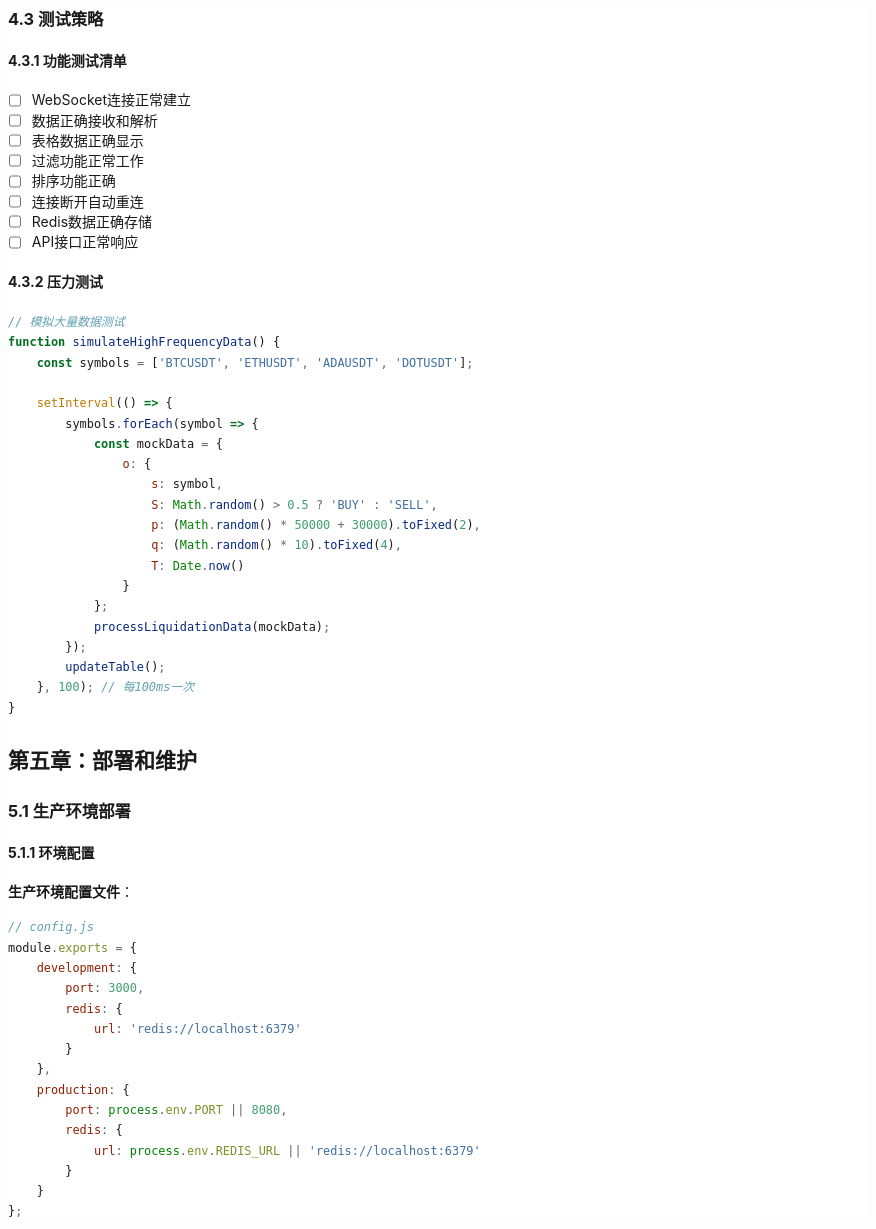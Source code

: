 ### 4.3 测试策略

#### 4.3.1 功能测试清单

- [ ] WebSocket连接正常建立
- [ ] 数据正确接收和解析
- [ ] 表格数据正确显示
- [ ] 过滤功能正常工作
- [ ] 排序功能正确
- [ ] 连接断开自动重连
- [ ] Redis数据正确存储
- [ ] API接口正常响应

#### 4.3.2 压力测试

```javascript
// 模拟大量数据测试
function simulateHighFrequencyData() {
    const symbols = ['BTCUSDT', 'ETHUSDT', 'ADAUSDT', 'DOTUSDT'];
    
    setInterval(() => {
        symbols.forEach(symbol => {
            const mockData = {
                o: {
                    s: symbol,
                    S: Math.random() > 0.5 ? 'BUY' : 'SELL',
                    p: (Math.random() * 50000 + 30000).toFixed(2),
                    q: (Math.random() * 10).toFixed(4),
                    T: Date.now()
                }
            };
            processLiquidationData(mockData);
        });
        updateTable();
    }, 100); // 每100ms一次
}
```

## 第五章：部署和维护

### 5.1 生产环境部署

#### 5.1.1 环境配置

**生产环境配置文件**：
```javascript
// config.js
module.exports = {
    development: {
        port: 3000,
        redis: {
            url: 'redis://localhost:6379'
        }
    },
    production: {
        port: process.env.PORT || 8080,
        redis: {
            url: process.env.REDIS_URL || 'redis://localhost:6379'
        }
    }
};
```
